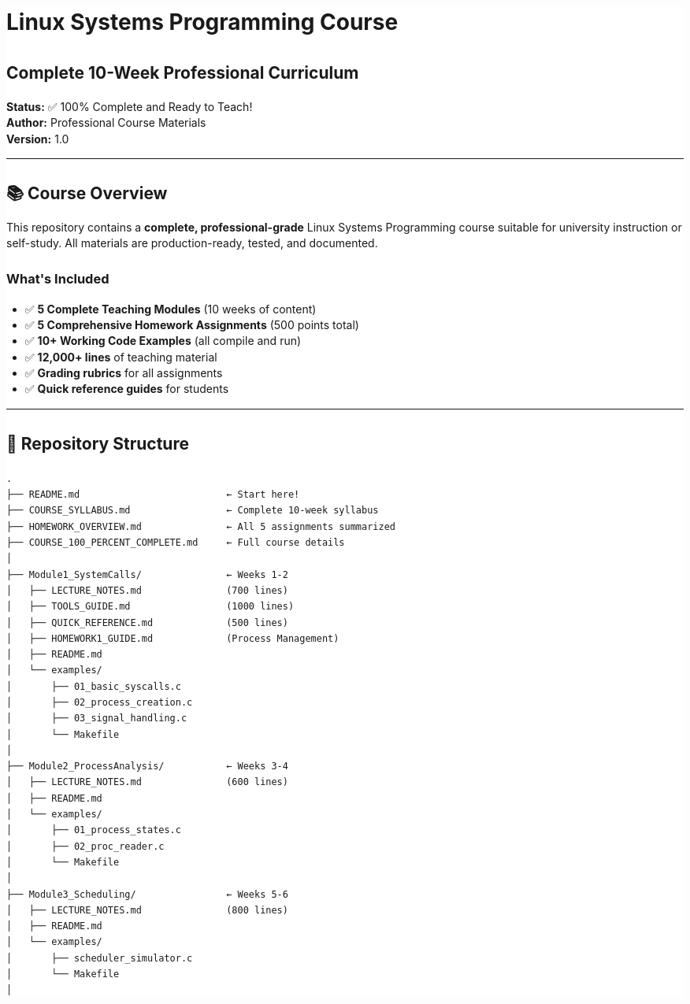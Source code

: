 # Linux Systems Programming Course
## Complete 10-Week Professional Curriculum

**Status:** ✅ 100% Complete and Ready to Teach!  
**Author:** Professional Course Materials  
**Version:** 1.0

---

## 📚 Course Overview

This repository contains a **complete, professional-grade** Linux Systems Programming course suitable for university instruction or self-study. All materials are production-ready, tested, and documented.

### What's Included

- ✅ **5 Complete Teaching Modules** (10 weeks of content)
- ✅ **5 Comprehensive Homework Assignments** (500 points total)
- ✅ **10+ Working Code Examples** (all compile and run)
- ✅ **12,000+ lines** of teaching material
- ✅ **Grading rubrics** for all assignments
- ✅ **Quick reference guides** for students

---

## 📁 Repository Structure

```
.
├── README.md                          ← Start here!
├── COURSE_SYLLABUS.md                 ← Complete 10-week syllabus
├── HOMEWORK_OVERVIEW.md               ← All 5 assignments summarized
├── COURSE_100_PERCENT_COMPLETE.md     ← Full course details
│
├── Module1_SystemCalls/               ← Weeks 1-2
│   ├── LECTURE_NOTES.md               (700 lines)
│   ├── TOOLS_GUIDE.md                 (1000 lines)
│   ├── QUICK_REFERENCE.md             (500 lines)
│   ├── HOMEWORK1_GUIDE.md             (Process Management)
│   ├── README.md
│   └── examples/
│       ├── 01_basic_syscalls.c
│       ├── 02_process_creation.c
│       ├── 03_signal_handling.c
│       └── Makefile
│
├── Module2_ProcessAnalysis/           ← Weeks 3-4
│   ├── LECTURE_NOTES.md               (600 lines)
│   ├── README.md
│   └── examples/
│       ├── 01_process_states.c
│       ├── 02_proc_reader.c
│       └── Makefile
│
├── Module3_Scheduling/                ← Weeks 5-6
│   ├── LECTURE_NOTES.md               (800 lines)
│   ├── README.md
│   └── examples/
│       ├── scheduler_simulator.c
│       └── Makefile
│
```